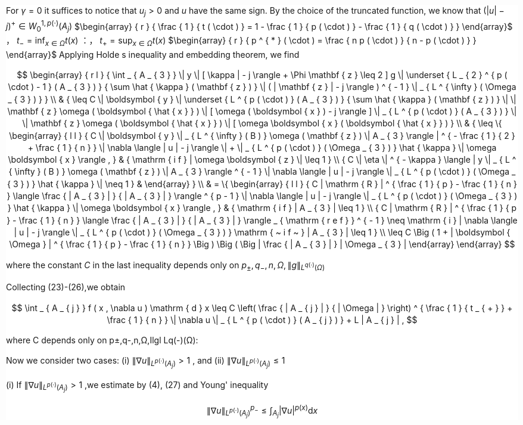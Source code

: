 For $\gamma = 0$ it suffices to notice that $u _ { j } > 0$ and $u$ have the same sign. By the choice of the truncated function, we know that $( | u | - j ) ^ { + } \in W _ { 0 } ^ { 1 , p ( \cdot ) } ( A _ { j } )$ $\begin{array} { r } { \frac { 1 } { t ( \cdot ) } = 1 - \frac { 1 } { p ( \cdot ) } - \frac { 1 } { q ( \cdot ) } } \end{array}$ ， $t _ { - } = \operatorname* { i n f } _ { x \in \Omega } t ( x )$ ：， $t _ { + } = \operatorname* { s u p } _ { x \in \Omega } t ( x )$ $\begin{array} { r } { p ^ { * } ( \cdot ) = \frac { n p ( \cdot ) } { n - p ( \cdot ) } } \end{array}$ Applying Holde s inequality and embedding theorem, we find

$$
\begin{array} { r l } { \int _ { A _ { 3 } } \| y \| [ \kappa | - j \rangle + \Phi \mathbf { z } \leq 2 ] g \| \underset { L _ { 2 } ^ { p ( \cdot ) - 1 } ( A _ { 3 } ) } { \sum \hat { \kappa } ( \mathbf { z } ) } \| ( | \mathbf { z } | - j \rangle ) ^ { - 1 } \| _ { L ^ { \infty } ( \Omega _ { 3 } ) } } \\ & { \leq C \| \boldsymbol { y } \| \underset { L ^ { p ( \cdot ) } ( A _ { 3 } ) } { \sum \hat { \kappa } ( \mathbf { z } ) } \| \| \mathbf { z } \omega ( \boldsymbol { \hat { x } } ) \| [ \omega ( \boldsymbol { x } ) - j \rangle ] \| _ { L ^ { p ( \cdot ) } ( A _ { 3 } ) } \| \| \mathbf { z } \omega ( \boldsymbol { \hat { x } } ) \| [ \omega \boldsymbol { x } ( \boldsymbol { \hat { x } } ) } \\ & { \leq \{ \begin{array} { l l } { C \| \boldsymbol { y } \| _ { L ^ { \infty } ( B ) } \omega ( \mathbf { z } ) \| A _ { 3 } \rangle | ^ { - \frac { 1 } { 2 } + \frac { 1 } { n } } \| \nabla \langle | u | - j \rangle \| + \| _ { L ^ { p ( \cdot ) } ( \Omega _ { 3 } ) } \hat { \kappa } \| \omega \boldsymbol { x } \rangle , } & { \mathrm { i f } | \omega \boldsymbol { z } \| \leq 1 } \\ { C \| \eta \| ^ { - \kappa } \langle | y \| _ { L ^ { \infty } ( B ) } \omega ( \mathbf { z } ) \| A _ { 3 } \rangle ^ { - 1 } \| \nabla \langle | u | - j \rangle \| _ { L ^ { p ( \cdot ) } ( \Omega _ { 3 } ) } \hat { \kappa } \| \neq 1 } & \end{array}  } \\ &  = \{ \begin{array} { l l } { C | \mathrm { R } | ^ { \frac { 1 } { p } - \frac { 1 } { n } } \langle \frac { | A _ { 3 } | } { | A _ { 3 } | } \rangle ^ { p - 1 } \| \nabla \langle | u | - j \rangle \| _ { L ^ { p ( \cdot ) } ( \Omega _ { 3 } ) } \hat { \kappa } \| \omega \boldsymbol { x } \rangle , } & { \mathrm { i f } | A _ { 3 } | \leq 1 } \\ { C | \mathrm { R } | ^ { \frac { 1 } { p } - \frac { 1 } { n } } \langle \frac { | A _ { 3 } | } { | A _ { 3 } | } \rangle _ { \mathrm { r e f } } ^ { - 1 } \neq \mathrm { i } | \nabla \langle | u | - j \rangle \| _ { L ^ { p ( \cdot ) } ( \Omega _ { 3 } ) } \mathrm { ~ i f ~ } | A _ { 3 } | \leq 1 } \\  \leq C \Big ( 1 + | \boldsymbol { \Omega } | ^ { \frac { 1 } { p } - \frac { 1 } { n } } \Big ) \Big ( \Big | \frac { | A _ { 3 } | }  | \Omega _ { 3 } | \end{array} \end{array}
$$

where the constant $C$ in the last inequality depends only on $p _ { \pm } , q _ { - } , n , \Omega , \| g \| _ { L ^ { q ( \cdot ) } ( \Omega ) }$

Collecting (23)-(26),we obtain

$$
\int _ { A _ { j } } f ( x , \nabla u ) \mathrm { d } x \leq C \left( \frac { | A _ { j } | } { | \Omega | } \right) ^ { \frac { 1 } { t _ { + } } + \frac { 1 } { n } } \| \nabla u \| _ { L ^ { p ( \cdot ) } ( A _ { j } ) } + L | A _ { j } | ,
$$

where C depends only on p±,q-,n,Ω,Ilgl Lq(-)(Ω):

Now we consider two cases: (i) $\| \nabla u \| _ { L ^ { p ( \cdot ) } ( A _ { j } ) } > 1$ , and (ii) $\| \nabla u \| _ { L ^ { p ( \cdot ) } ( A _ { j } ) } \leq 1$

(i) If $\| \nabla u \| _ { L ^ { p ( \cdot ) } ( A _ { j } ) } > 1$ ,we estimate by (4), (27) and Young' inequality

$$
\| \nabla u \| _ { L ^ { p ( \cdot ) } ( A _ { j } ) } ^ { p _ { - } } \leq \int _ { A _ { j } } | \nabla u | ^ { p ( x ) } \mathrm { d } x
$$

